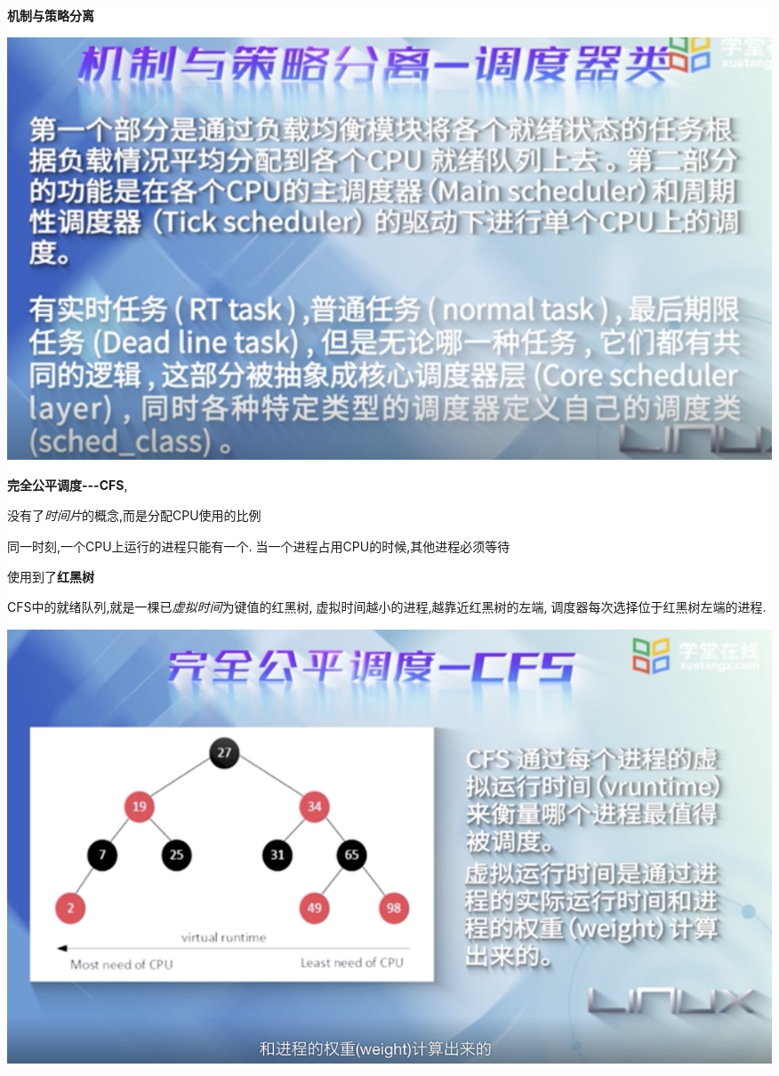 

**机制与策略分离**

<img src="Linux内核分析与应用3-进程管理/21.png" width = 100% height = 100% />


**完全公平调度---CFS**,

没有了*时间片*的概念,而是分配CPU使用的比例

同一时刻,一个CPU上运行的进程只能有一个. 当一个进程占用CPU的时候,其他进程必须等待

使用到了**红黑树**

CFS中的就绪队列,就是一棵已*虚拟时间*为键值的红黑树, 虚拟时间越小的进程,越靠近红黑树的左端, 调度器每次选择位于红黑树左端的进程.

<img src="Linux内核分析与应用3-进程管理/22.png" width = 100% height = 100% />
